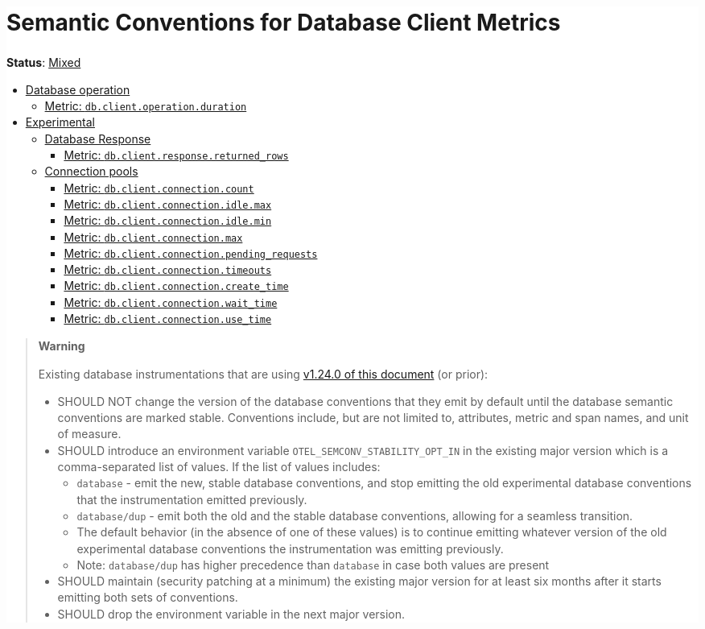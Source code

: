 

# Semantic Conventions for Database Client Metrics

**Status**: [Mixed][DocumentStatus]





- [Database operation](#database-operation)
  - [Metric: `db.client.operation.duration`](#metric-dbclientoperationduration)
- [Experimental](#experimental)
  - [Database Response](#database-response)
    - [Metric: `db.client.response.returned_rows`](#metric-dbclientresponsereturned_rows)
  - [Connection pools](#connection-pools)
    - [Metric: `db.client.connection.count`](#metric-dbclientconnectioncount)
    - [Metric: `db.client.connection.idle.max`](#metric-dbclientconnectionidlemax)
    - [Metric: `db.client.connection.idle.min`](#metric-dbclientconnectionidlemin)
    - [Metric: `db.client.connection.max`](#metric-dbclientconnectionmax)
    - [Metric: `db.client.connection.pending_requests`](#metric-dbclientconnectionpending_requests)
    - [Metric: `db.client.connection.timeouts`](#metric-dbclientconnectiontimeouts)
    - [Metric: `db.client.connection.create_time`](#metric-dbclientconnectioncreate_time)
    - [Metric: `db.client.connection.wait_time`](#metric-dbclientconnectionwait_time)
    - [Metric: `db.client.connection.use_time`](#metric-dbclientconnectionuse_time)



> **Warning**
>
> Existing database instrumentations that are using
> [v1.24.0 of this document](https://github.com/open-telemetry/semantic-conventions/blob/v1.24.0/docs/database/database-spans.md)
> (or prior):
>
> * SHOULD NOT change the version of the database conventions that they emit by default
>   until the database semantic conventions are marked stable.
>   Conventions include, but are not limited to, attributes,
>   metric and span names, and unit of measure.
> * SHOULD introduce an environment variable `OTEL_SEMCONV_STABILITY_OPT_IN`
>   in the existing major version which is a comma-separated list of values.
>   If the list of values includes:
>   * `database` - emit the new, stable database conventions,
>     and stop emitting the old experimental database conventions
>     that the instrumentation emitted previously.
>   * `database/dup` - emit both the old and the stable database conventions,
>     allowing for a seamless transition.
>   * The default behavior (in the absence of one of these values) is to continue
>     emitting whatever version of the old experimental database conventions
>     the instrumentation was emitting previously.
>   * Note: `database/dup` has higher precedence than `database` in case both values are present
> * SHOULD maintain (security patching at a minimum) the existing major version
>   for at least six months after it starts emitting both sets of conventions.
> * SHOULD drop the environment variable in the next major version.


[DocumentStatus]: https://opentelemetry.io/docs/specs/otel/document-status
[MetricRequired]: /docs/general/metric-requirement-level.md#required
[MetricRecommended]: /docs/general/metric-requirement-level.md#recommended